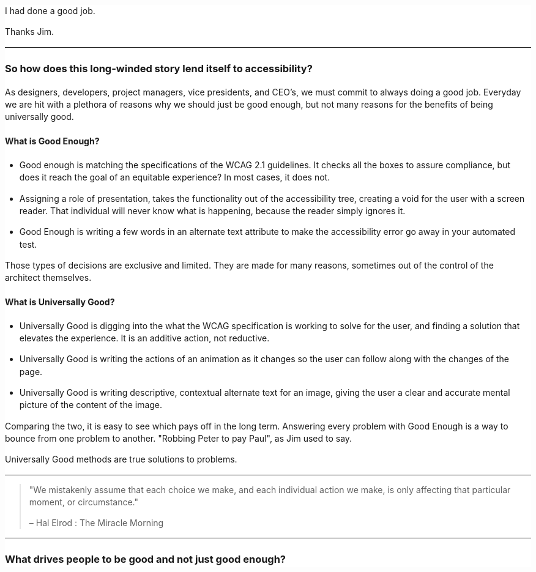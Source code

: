 I had done a good job. 

Thanks Jim.

_____

### So how does this long-winded story lend itself to accessibility?

As designers, developers, project managers, vice presidents, and CEO’s, we must commit to always doing a good job. Everyday we are hit with a plethora of reasons why we should just be good enough, but not many reasons for the benefits of being universally good.

#### What is Good Enough?

- Good enough is matching the specifications of the WCAG 2.1 guidelines. It checks all the boxes to assure compliance, but does it reach the goal of an equitable experience? In most cases, it does not.

- Assigning a role of presentation, takes the functionality out of the accessibility tree, creating a void for the user with a screen reader. That individual will never know what is happening, because the reader simply ignores it. 

- Good Enough is writing a few words in an alternate text attribute to make the accessibility error go away in your automated test.

Those types of decisions are exclusive and limited. They are made for many reasons, sometimes out of the control of the architect themselves. 

#### What is Universally Good?

- Universally Good is digging into the what the WCAG specification is working to solve for the user, and finding a solution that elevates the experience. It is an additive action, not reductive.

- Universally Good is writing the actions of an animation as it changes so the user can follow along with the changes of the page. 

- Universally Good is writing descriptive, contextual alternate text for an image, giving the user a clear and accurate mental picture of the content of the image.

Comparing the two, it is easy to see which pays off in the long term. Answering every problem with Good Enough is a way to bounce from one problem to another. "Robbing Peter to pay Paul", as Jim used to say. 

Universally Good methods are true solutions to problems. 

__________________

> "We mistakenly assume that each choice we make, and each individual action we make, is only affecting that particular moment, or circumstance."
>
> – Hal Elrod : The Miracle Morning

__________________

### What drives people to be good and not just good enough?
